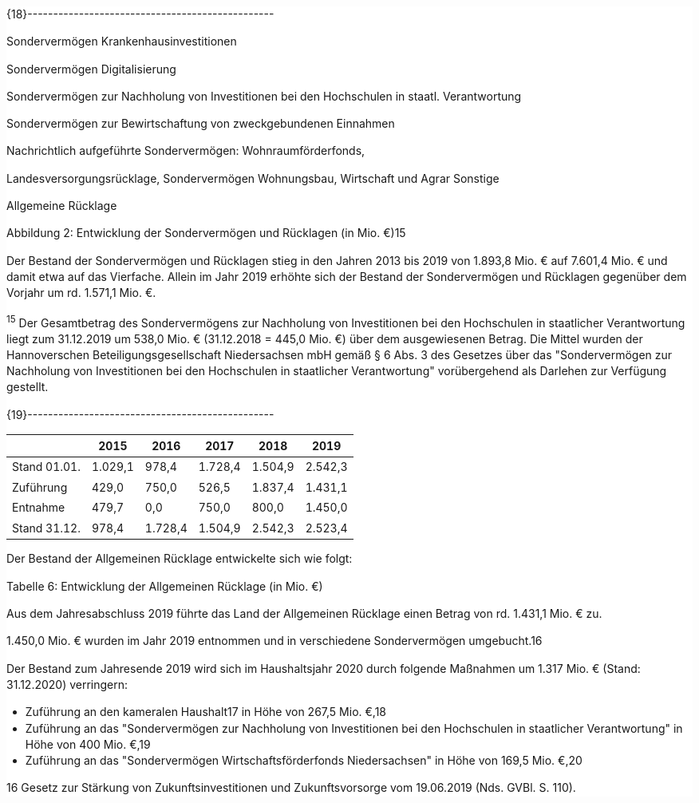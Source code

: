 {18}------------------------------------------------

Sondervermögen Krankenhausinvestitionen

Sondervermögen Digitalisierung

Sondervermögen zur Nachholung von Investitionen bei den Hochschulen in staatl. Verantwortung

Sondervermögen zur Bewirtschaftung von zweckgebundenen Einnahmen

Nachrichtlich aufgeführte Sondervermögen: Wohnraumförderfonds,

Landesversorgungsrücklage, Sondervermögen Wohnungsbau, Wirtschaft und Agrar Sonstige

Allgemeine Rücklage

Abbildung 2: Entwicklung der Sondervermögen und Rücklagen (in Mio. €)15

Der Bestand der Sondervermögen und Rücklagen stieg in den Jahren 2013 bis 2019 von 1.893,8 Mio. € auf 7.601,4 Mio. € und damit etwa auf das Vierfache. Allein im Jahr 2019 erhöhte sich der Bestand der Sondervermögen und Rücklagen gegenüber dem Vorjahr um rd. 1.571,1 Mio. €.

<sup>15</sup> Der Gesamtbetrag des Sondervermögens zur Nachholung von Investitionen bei den Hochschulen in staatlicher Verantwortung liegt zum 31.12.2019 um 538,0 Mio. € (31.12.2018 = 445,0 Mio. €) über dem ausgewiesenen Betrag. Die Mittel wurden der Hannoverschen Beteiligungsgesellschaft Niedersachsen mbH gemäß § 6 Abs. 3 des Gesetzes über das "Sondervermögen zur Nachholung von Investitionen bei den Hochschulen in staatlicher Verantwortung" vorübergehend als Darlehen zur Verfügung gestellt.

{19}------------------------------------------------

|              | 2015    | 2016    | 2017    | 2018    | 2019    |
|--------------|---------|---------|---------|---------|---------|
| Stand 01.01. | 1.029,1 | 978,4   | 1.728,4 | 1.504,9 | 2.542,3 |
| Zuführung    | 429,0   | 750,0   | 526,5   | 1.837,4 | 1.431,1 |
| Entnahme     | 479,7   | 0,0     | 750,0   | 800,0   | 1.450,0 |
| Stand 31.12. | 978,4   | 1.728,4 | 1.504,9 | 2.542,3 | 2.523,4 |

Der Bestand der Allgemeinen Rücklage entwickelte sich wie folgt:

Tabelle 6: Entwicklung der Allgemeinen Rücklage (in Mio. €)

Aus dem Jahresabschluss 2019 führte das Land der Allgemeinen Rücklage einen Betrag von rd. 1.431,1 Mio. € zu.

1.450,0 Mio. € wurden im Jahr 2019 entnommen und in verschiedene Sondervermögen umgebucht.16 

Der Bestand zum Jahresende 2019 wird sich im Haushaltsjahr 2020 durch folgende Maßnahmen um 1.317 Mio. € (Stand: 31.12.2020) verringern:

- Zuführung an den kameralen Haushalt17 in Höhe von 267,5 Mio. €,18
- Zuführung an das "Sondervermögen zur Nachholung von Investitionen bei den Hochschulen in staatlicher Verantwortung" in Höhe von 400 Mio. €,19
- Zuführung an das "Sondervermögen Wirtschaftsförderfonds Niedersachsen" in Höhe von 169,5 Mio. €,20

 16 Gesetz zur Stärkung von Zukunftsinvestitionen und Zukunftsvorsorge vom 19.06.2019 (Nds. GVBl. S. 110).
